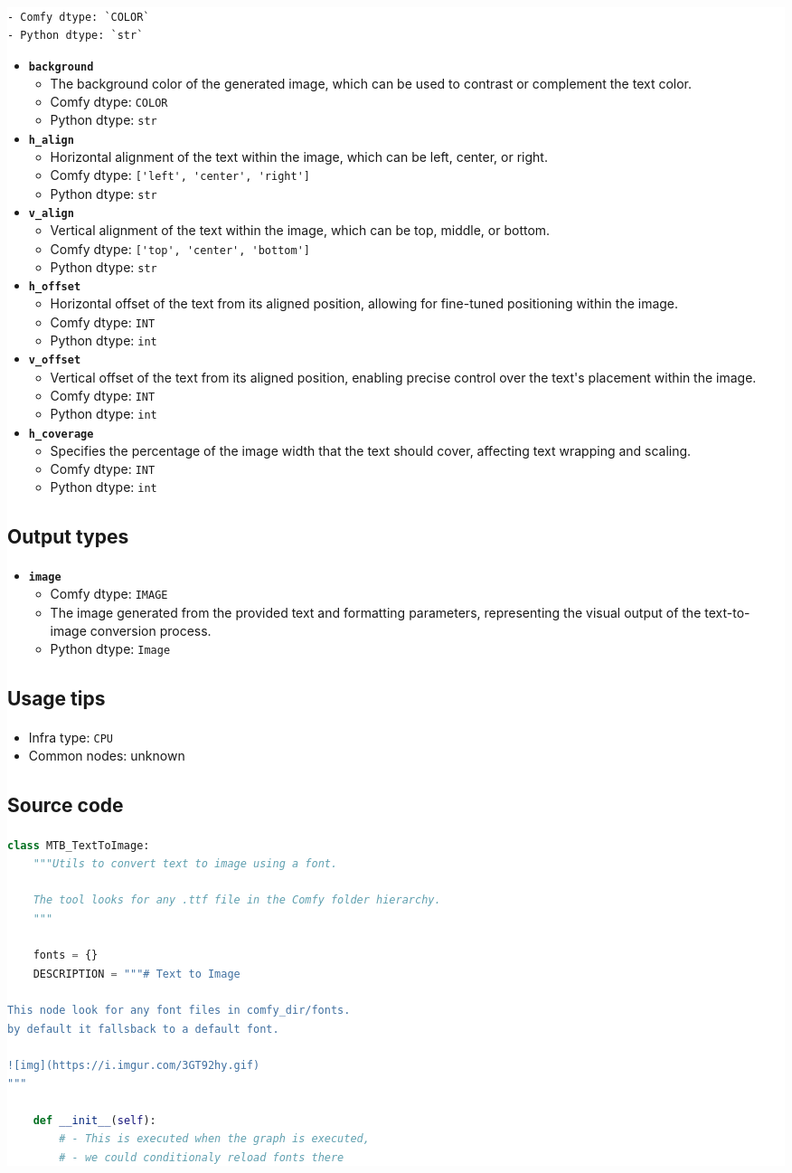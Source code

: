     - Comfy dtype: `COLOR`
    - Python dtype: `str`
- **`background`**
    - The background color of the generated image, which can be used to contrast or complement the text color.
    - Comfy dtype: `COLOR`
    - Python dtype: `str`
- **`h_align`**
    - Horizontal alignment of the text within the image, which can be left, center, or right.
    - Comfy dtype: `['left', 'center', 'right']`
    - Python dtype: `str`
- **`v_align`**
    - Vertical alignment of the text within the image, which can be top, middle, or bottom.
    - Comfy dtype: `['top', 'center', 'bottom']`
    - Python dtype: `str`
- **`h_offset`**
    - Horizontal offset of the text from its aligned position, allowing for fine-tuned positioning within the image.
    - Comfy dtype: `INT`
    - Python dtype: `int`
- **`v_offset`**
    - Vertical offset of the text from its aligned position, enabling precise control over the text's placement within the image.
    - Comfy dtype: `INT`
    - Python dtype: `int`
- **`h_coverage`**
    - Specifies the percentage of the image width that the text should cover, affecting text wrapping and scaling.
    - Comfy dtype: `INT`
    - Python dtype: `int`
## Output types
- **`image`**
    - Comfy dtype: `IMAGE`
    - The image generated from the provided text and formatting parameters, representing the visual output of the text-to-image conversion process.
    - Python dtype: `Image`
## Usage tips
- Infra type: `CPU`
- Common nodes: unknown


## Source code
```python
class MTB_TextToImage:
    """Utils to convert text to image using a font.

    The tool looks for any .ttf file in the Comfy folder hierarchy.
    """

    fonts = {}
    DESCRIPTION = """# Text to Image

This node look for any font files in comfy_dir/fonts.  
by default it fallsback to a default font.

![img](https://i.imgur.com/3GT92hy.gif)
"""

    def __init__(self):
        # - This is executed when the graph is executed,
        # - we could conditionaly reload fonts there
```